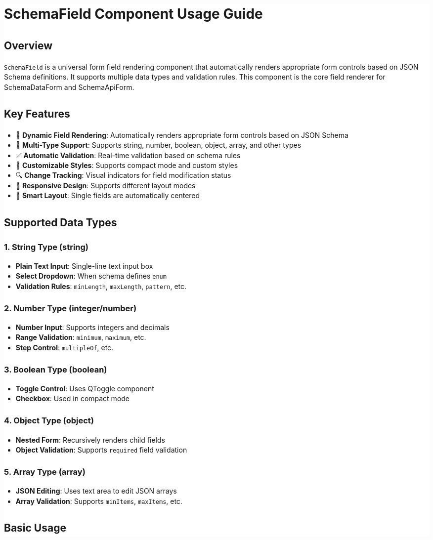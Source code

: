# SchemaField Component Usage Guide

## Overview

`SchemaField` is a universal form field rendering component that automatically renders appropriate form controls based on JSON Schema definitions. It supports multiple data types and validation rules. This component is the core field renderer for SchemaDataForm and SchemaApiForm.

## Key Features

- 🔄 **Dynamic Field Rendering**: Automatically renders appropriate form controls based on JSON Schema
- 📝 **Multi-Type Support**: Supports string, number, boolean, object, array, and other types
- ✅ **Automatic Validation**: Real-time validation based on schema rules
- 🎨 **Customizable Styles**: Supports compact mode and custom styles
- 🔍 **Change Tracking**: Visual indicators for field modification status
- 📱 **Responsive Design**: Supports different layout modes
- 🎯 **Smart Layout**: Single fields are automatically centered

## Supported Data Types

### 1. String Type (string)

- **Plain Text Input**: Single-line text input box
- **Select Dropdown**: When schema defines `enum`
- **Validation Rules**: `minLength`, `maxLength`, `pattern`, etc.

### 2. Number Type (integer/number)

- **Number Input**: Supports integers and decimals
- **Range Validation**: `minimum`, `maximum`, etc.
- **Step Control**: `multipleOf`, etc.

### 3. Boolean Type (boolean)

- **Toggle Control**: Uses QToggle component
- **Checkbox**: Used in compact mode

### 4. Object Type (object)

- **Nested Form**: Recursively renders child fields
- **Object Validation**: Supports `required` field validation

### 5. Array Type (array)

- **JSON Editing**: Uses text area to edit JSON arrays
- **Array Validation**: Supports `minItems`, `maxItems`, etc.

## Basic Usage

